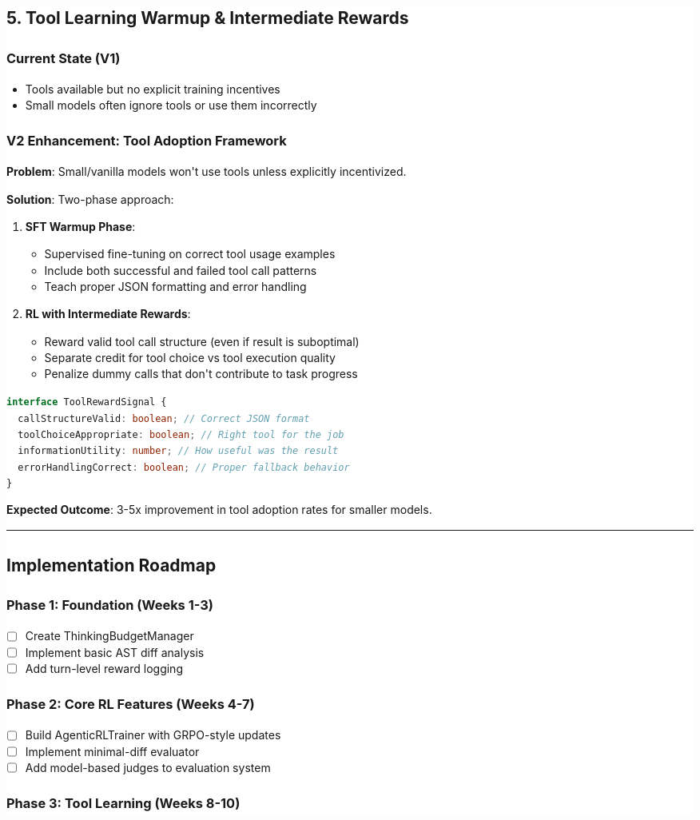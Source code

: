 
## 5. Tool Learning Warmup & Intermediate Rewards

### Current State (V1)

- Tools available but no explicit training incentives
- Small models often ignore tools or use them incorrectly

### V2 Enhancement: Tool Adoption Framework

**Problem**: Small/vanilla models won't use tools unless explicitly incentivized.

**Solution**: Two-phase approach:

1. **SFT Warmup Phase**:

   - Supervised fine-tuning on correct tool usage examples
   - Include both successful and failed tool call patterns
   - Teach proper JSON formatting and error handling

2. **RL with Intermediate Rewards**:
   - Reward valid tool call structure (even if result is suboptimal)
   - Separate credit for tool choice vs tool execution quality
   - Penalize dummy calls that don't contribute to task progress

```typescript
interface ToolRewardSignal {
  callStructureValid: boolean; // Correct JSON format
  toolChoiceAppropriate: boolean; // Right tool for the job
  informationUtility: number; // How useful was the result
  errorHandlingCorrect: boolean; // Proper fallback behavior
}
```

**Expected Outcome**: 3-5x improvement in tool adoption rates for smaller models.

---

## Implementation Roadmap

### Phase 1: Foundation (Weeks 1-3)

- [ ] Create ThinkingBudgetManager
- [ ] Implement basic AST diff analysis
- [ ] Add turn-level reward logging

### Phase 2: Core RL Features (Weeks 4-7)

- [ ] Build AgenticRLTrainer with GRPO-style updates
- [ ] Implement minimal-diff evaluator
- [ ] Add model-based judges to evaluation system

### Phase 3: Tool Learning (Weeks 8-10)
